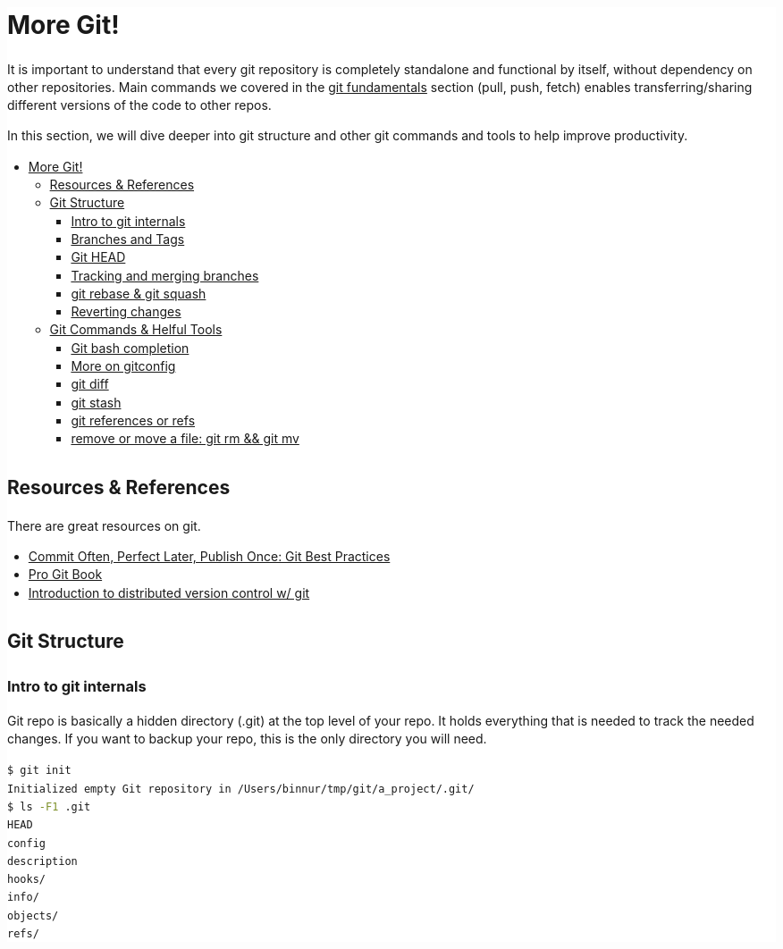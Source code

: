 # More Git!
It is important to understand that every git repository is completely standalone
and functional by itself, without dependency on other repositories. Main
commands we covered in the [git fundamentals](./git_fundamentals.md) section
(pull, push, fetch) enables transferring/sharing different versions of the code
to other repos.

In this section, we will dive deeper into git structure and other git commands
and tools to help improve productivity.



- [More Git!](#more-git)
  - [Resources & References](#resources--references)
  - [Git Structure](#git-structure)
    - [Intro to git internals](#intro-to-git-internals)
    - [Branches and Tags](#branches-and-tags)
    - [Git HEAD](#git-head)
    - [Tracking and merging branches](#tracking-and-merging-branches)
    - [git rebase & git squash](#git-rebase--git-squash)
    - [Reverting changes](#reverting-changes)
  - [Git Commands & Helful Tools](#git-commands--helful-tools)
    - [Git bash completion](#git-bash-completion)
    - [More on gitconfig](#more-on-gitconfig)
    - [git diff](#git-diff)
    - [git stash](#git-stash)
    - [git references or refs](#git-references-or-refs)
    - [remove or move a file: git rm && git mv](#remove-or-move-a-file-git-rm--git-mv)



## Resources & References
There are great resources on git.

- [Commit Often, Perfect Later, Publish Once: Git Best Practices](https://sethrobertson.github.io/GitBestPractices/)
- [Pro Git Book](https://git-scm.com/book/en/v2)
- [Introduction to distributed version control w/ git](https://cleanercode.com/introduction-to-git-talk/introduction-to-git.pdf)

## Git Structure

### Intro to git internals
Git repo is basically a hidden directory (.git) at the top level of your repo.
It holds everything that is needed to track the needed changes. If you want to
backup your repo, this is the only directory you will need.

```sh
$ git init
Initialized empty Git repository in /Users/binnur/tmp/git/a_project/.git/
$ ls -F1 .git
HEAD
config
description
hooks/
info/
objects/
refs/
```
